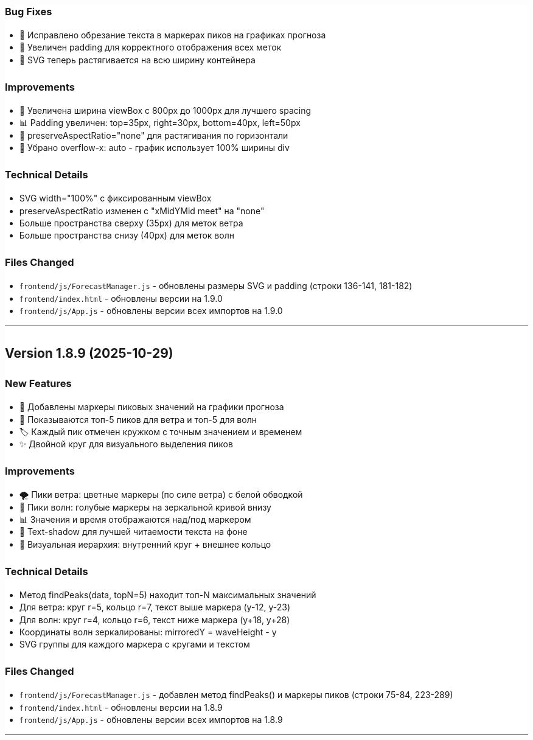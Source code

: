 ### Bug Fixes
- 🐛 Исправлено обрезание текста в маркерах пиков на графиках прогноза
- 📏 Увеличен padding для корректного отображения всех меток
- 🎯 SVG теперь растягивается на всю ширину контейнера

### Improvements
- 📐 Увеличена ширина viewBox с 800px до 1000px для лучшего spacing
- 📊 Padding увеличен: top=35px, right=30px, bottom=40px, left=50px
- 🎨 preserveAspectRatio="none" для растягивания по горизонтали
- 📱 Убрано overflow-x: auto - график использует 100% ширины div

### Technical Details
- SVG width="100%" с фиксированным viewBox
- preserveAspectRatio изменен с "xMidYMid meet" на "none"
- Больше пространства сверху (35px) для меток ветра
- Больше пространства снизу (40px) для меток волн

### Files Changed
- `frontend/js/ForecastManager.js` - обновлены размеры SVG и padding (строки 136-141, 181-182)
- `frontend/index.html` - обновлены версии на 1.9.0
- `frontend/js/App.js` - обновлены версии всех импортов на 1.9.0

---

## Version 1.8.9 (2025-10-29)

### New Features
- 🎯 Добавлены маркеры пиковых значений на графики прогноза
- 📍 Показываются топ-5 пиков для ветра и топ-5 для волн
- 🏷️ Каждый пик отмечен кружком с точным значением и временем
- ✨ Двойной круг для визуального выделения пиков

### Improvements
- 🌪️ Пики ветра: цветные маркеры (по силе ветра) с белой обводкой
- 🌊 Пики волн: голубые маркеры на зеркальной кривой внизу
- 📊 Значения и время отображаются над/под маркером
- 🎨 Text-shadow для лучшей читаемости текста на фоне
- 💫 Визуальная иерархия: внутренний круг + внешнее кольцо

### Technical Details
- Метод findPeaks(data, topN=5) находит топ-N максимальных значений
- Для ветра: круг r=5, кольцо r=7, текст выше маркера (y-12, y-23)
- Для волн: круг r=4, кольцо r=6, текст ниже маркера (y+18, y+28)
- Координаты волн зеркалированы: mirroredY = waveHeight - y
- SVG группы для каждого маркера с кругами и текстом

### Files Changed
- `frontend/js/ForecastManager.js` - добавлен метод findPeaks() и маркеры пиков (строки 75-84, 223-289)
- `frontend/index.html` - обновлены версии на 1.8.9
- `frontend/js/App.js` - обновлены версии всех импортов на 1.8.9

---